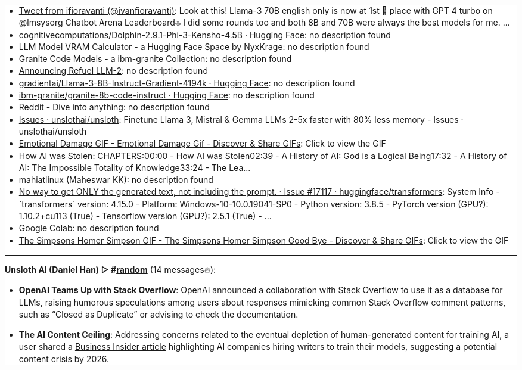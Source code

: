 <ul>
<li>
<a href="https://x.com/ivanfioravanti/status/1782867346178150499">Tweet from ifioravanti (@ivanfioravanti)</a>: Look at this! Llama-3 70B english only is now at 1st 🥇 place with GPT 4 turbo on @lmsysorg  Chatbot Arena Leaderboard🔝  I did some rounds too and both 8B and 70B were always the best models for me. ...</li><li><a href="https://huggingface.co/cognitivecomputations/Dolphin-2.9.1-Phi-3-Kensho-4.5B">cognitivecomputations/Dolphin-2.9.1-Phi-3-Kensho-4.5B · Hugging Face</a>: no description found</li><li><a href="https://huggingface.co/spaces/NyxKrage/LLM-Model-VRAM-Calculator">LLM Model VRAM Calculator - a Hugging Face Space by NyxKrage</a>: no description found</li><li><a href="https://huggingface.co/collections/ibm-granite/granite-code-models-6624c5cec322e4c148c8b330">Granite Code Models - a ibm-granite Collection</a>: no description found</li><li><a href="https://www.refuel.ai/blog-posts/announcing-refuel-llm-2">Announcing Refuel LLM-2</a>: no description found</li><li><a href="https://huggingface.co/gradientai/Llama-3-8B-Instruct-Gradient-4194k">gradientai/Llama-3-8B-Instruct-Gradient-4194k · Hugging Face</a>: no description found</li><li><a href="https://huggingface.co/ibm-granite/granite-8b-code-instruct">ibm-granite/granite-8b-code-instruct · Hugging Face</a>: no description found</li><li><a href="https://www.reddit.com/r/LocalLLaMA/comments/1ckcw6z/1m_context_models_after_16k_tokens/">Reddit - Dive into anything</a>: no description found</li><li><a href="https://github.com/unslothai/unsloth/issues/210)">Issues · unslothai/unsloth</a>: Finetune Llama 3, Mistral &amp; Gemma LLMs 2-5x faster with 80% less memory - Issues · unslothai/unsloth</li><li><a href="https://tenor.com/view/emotional-damage-gif-hurt-feelings-gif-24558392">Emotional Damage GIF - Emotional Damage Gif - Discover &amp; Share GIFs</a>: Click to view the GIF</li><li><a href="https://youtu.be/BQTXv5jm6s4">How AI was Stolen</a>: CHAPTERS:00:00 - How AI was Stolen02:39 - A History of AI: God is a Logical Being17:32 - A History of AI: The Impossible Totality of Knowledge33:24 - The Lea...</li><li><a href="https://huggingface.co/mahiatlinux">mahiatlinux (Maheswar KK)</a>: no description found</li><li><a href="https://github.com/huggingface/transformers/issues/17117">No way to get ONLY the generated text, not including the prompt. · Issue #17117 · huggingface/transformers</a>: System Info - `transformers` version: 4.15.0 - Platform: Windows-10-10.0.19041-SP0 - Python version: 3.8.5 - PyTorch version (GPU?): 1.10.2+cu113 (True) - Tensorflow version (GPU?): 2.5.1 (True) - ...</li><li><a href="https://colab.research.google.com/drive/1I-KrmZu5OJ1S8UkKLu_uGRIZIynGmgHK?usp=sharing">Google Colab</a>: no description found</li><li><a href="https://tenor.com/view/the-simpsons-homer-simpson-good-bye-bye-no-gif-17448829">The Simpsons Homer Simpson GIF - The Simpsons Homer Simpson Good Bye - Discover &amp; Share GIFs</a>: Click to view the GIF
</li>
</ul>

</div>
  

---


**Unsloth AI (Daniel Han) ▷ #[random](https://discord.com/channels/1179035537009545276/1179039861576056922/1237697049781342318)** (14 messages🔥): 

- **OpenAI Teams Up with Stack Overflow**: OpenAI announced a collaboration with Stack Overflow to use it as a database for LLMs, raising humorous speculations among users about responses mimicking common Stack Overflow comment patterns, such as “Closed as Duplicate” or advising to check the documentation.

- **The AI Content Ceiling**: Addressing concerns related to the eventual depletion of human-generated content for training AI, a user shared a [Business Insider article](https://www.businessinsider.com/ai-companies-hiring-highly-educated-writers-train-ai-models-2024-4) highlighting AI companies hiring writers to train their models, suggesting a potential content crisis by 2026.
